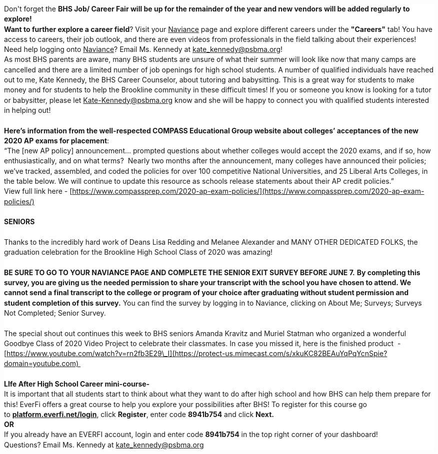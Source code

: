 Don't forget the **BHS Job/ Career Fair will be up for the remainder of the year and new vendors will be added regularly to explore!**  
**Want to further explore a career field**? Visit your [Naviance](https://www.google.com/url?q=https://protect-us.mimecast.com/s/laoiCzpxX5c4rGR4T4RdBJ?domain%3Dstudent.naviance.com&sa=D&ust=1590003085445000&usg=AOvVaw2vMp4D_EP8WOVlX-c2jzgf) page and explore different careers under the **"Careers"** tab! You have access to careers, their job outlook, and there are even videos from professionals in the field talking about their experiences!  
Need help logging onto [Naviance](https://www.google.com/url?q=https://protect-us.mimecast.com/s/laoiCzpxX5c4rGR4T4RdBJ?domain%3Dstudent.naviance.com&sa=D&ust=1590003085445000&usg=AOvVaw2vMp4D_EP8WOVlX-c2jzgf)? Email Ms. Kennedy at [kate\_kennedy@psbma.org](mailto:kate_kennedy@psbma.org)!  
As most BHS parents are aware, many BHS students are unsure of what their summer will look like now that many camps are cancelled and there are a limited number of job openings for high school students. A number of qualified individuals have reached out to me, Kate Kennedy, the BHS Career Counselor, about tutoring and babysitting. This is a great way for students to make money and for students to help the Brookline community in these difficult times! If you or someone you know is looking for a tutor or babysitter, please let Kate-Kennedy@psbma.org know and she will be happy to connect you with qualified students interested in helping out!  
   
**Here’s information from the well-respected COMPASS Educational Group website about colleges’ acceptances of the new 2020 AP exams for placement**:  
“The \[new AP policy\] announcement… prompted questions about whether colleges would accept the 2020 exams, and if so, how enthusiastically, and on what terms?  Nearly two months after the announcement, many colleges have announced their policies; we’ve tracked, assembled, and coded the policies for over 100 competitive National Universities, and 25 Liberal Arts Colleges, in the table below. We will continue to update this resource as schools release statements about their AP credit policies.”  
View full link here - [https://www.compassprep.com/2020-ap-exam-policies/](https://www.compassprep.com/2020-ap-exam-policies/)  
   
**SENIORS**  
   
Thanks to the incredibly hard work of Deans Lisa Redding and Melanee Alexander and MANY OTHER DEDICATED FOLKS, the graduation celebration for the Brookline High School Class of 2020 was amazing!   
   
**BE SURE TO GO TO YOUR NAVIANCE PAGE AND COMPLETE THE SENIOR EXIT SURVEY BEFORE JUNE 7.** **By completing this survey, you are giving us the needed permission to share your transcript with the school you have chosen to attend. We cannot send a final transcript to the college or program of your choice after graduating without student permission and student completion of this survey.** You can find the survey by logging in to Naviance, clicking on About Me; Surveys; Surveys Not Completed; Senior Survey.  
   
The special shout out continues this week to BHS seniors Amanda Kravitz and Muriel Statman who organized a wonderful Goodbye Class of 2020 Video Project to celebrate their classmates. In case you missed it, here is the finished product  - [https://www.youtube.com/watch?v=rn2fb3E29\_I](https://protect-us.mimecast.com/s/xkuKC82BEAuYqPqYcnSpie?domain=youtube.com)   
   
**LIfe After High School Career mini-course-**  
It is important that all students start to think about what they want to do after high school and how BHS can help them prepare for this! EverFi offers a great course to help you explore your possibilities after BHS! To register for this course go to **[platform.everfi.net/login](https://www.google.com/url?q=https://protect-us.mimecast.com/s/4g_ZCjRO8McRKj8KU7fnKX?domain%3Dplatform.everfi.net&sa=D&ust=1590774737726000&usg=AOvVaw1uB8r3y2Zz-ULVS5R451qE)**, click **Register**, enter code **8941b754** and click **Next.**  
**OR**  
If you already have an EVERFI account, login and enter code **8941b754** in the top right corner of your dashboard!  
Questions? Email Ms. Kennedy at [kate\_kennedy@psbma.org](mailto:kate_kennedy@psbma.org)  
  